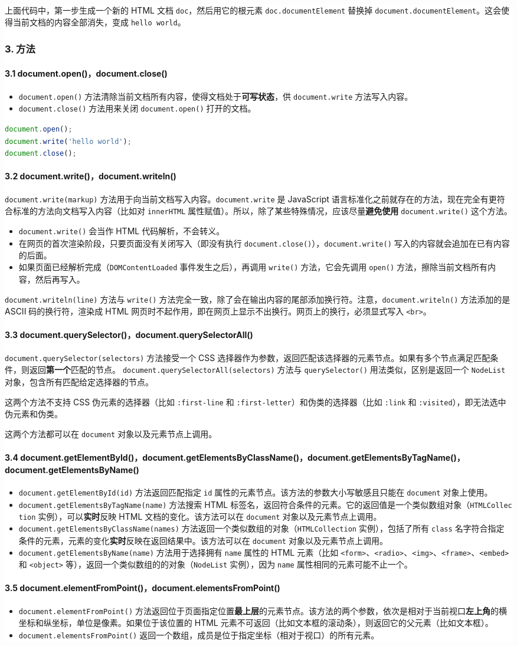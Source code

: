 上面代码中，第一步生成一个新的 HTML 文档 `doc`，然后用它的根元素 `doc.documentElement` 替换掉 `document.documentElement`。这会使得当前文档的内容全部消失，变成 `hello world`。

### 3. 方法

#### 3.1 document.open()，document.close()

- `document.open()` 方法清除当前文档所有内容，使得文档处于**可写状态**，供 `document.write` 方法写入内容。
- `document.close()` 方法用来关闭 `document.open()` 打开的文档。

```javascript
document.open();
document.write('hello world');
document.close();
```

#### 3.2 document.write()，document.writeln()

`document.write(markup)` 方法用于向当前文档写入内容。`document.write` 是 JavaScript 语言标准化之前就存在的方法，现在完全有更符合标准的方法向文档写入内容（比如对 `innerHTML` 属性赋值）。所以，除了某些特殊情况，应该尽量**避免使用** `document.write()` 这个方法。

- `document.write()` 会当作 HTML 代码解析，不会转义。
- 在网页的首次渲染阶段，只要页面没有关闭写入（即没有执行 `document.close()`），`document.write()` 写入的内容就会追加在已有内容的后面。
- 如果页面已经解析完成（`DOMContentLoaded` 事件发生之后），再调用 `write()` 方法，它会先调用 `open()` 方法，擦除当前文档所有内容，然后再写入。

`document.writeln(line)` 方法与 `write()` 方法完全一致，除了会在输出内容的尾部添加换行符。注意，`document.writeln()` 方法添加的是 ASCII 码的换行符，渲染成 HTML 网页时不起作用，即在网页上显示不出换行。网页上的换行，必须显式写入 `<br>`。

#### 3.3 document.querySelector()，document.querySelectorAll()

`document.querySelector(selectors)` 方法接受一个 CSS 选择器作为参数，返回匹配该选择器的元素节点。如果有多个节点满足匹配条件，则返回**第一个**匹配的节点。
`document.querySelectorAll(selectors)` 方法与 `querySelector()` 用法类似，区别是返回一个 `NodeList` 对象，包含所有匹配给定选择器的节点。

这两个方法不支持 CSS 伪元素的选择器（比如 `:first-line` 和 `:first-letter`）和伪类的选择器（比如 `:link` 和 `:visited`），即无法选中伪元素和伪类。

这两个方法都可以在 `document` 对象以及元素节点上调用。

#### 3.4 document.getElementById()，document.getElementsByClassName()，document.getElementsByTagName()，document.getElementsByName()

- `document.getElementById(id)` 方法返回匹配指定 `id` 属性的元素节点。该方法的参数大小写敏感且只能在 `document` 对象上使用。
- `document.getElementsByTagName(name)` 方法搜索 HTML 标签名，返回符合条件的元素。它的返回值是一个类似数组对象（`HTMLCollection` 实例），可以**实时**反映 HTML 文档的变化。该方法可以在 `document` 对象以及元素节点上调用。
- `document.getElementsByClassName(names)` 方法返回一个类似数组的对象（`HTMLCollection` 实例），包括了所有 `class` 名字符合指定条件的元素，元素的变化**实时**反映在返回结果中。该方法可以在 `document` 对象以及元素节点上调用。
- `document.getElementsByName(name)` 方法用于选择拥有 `name` 属性的 HTML 元素（比如 `<form>`、`<radio>`、`<img>`、`<frame>`、`<embed>` 和 `<object>` 等），返回一个类似数组的的对象（`NodeList` 实例），因为 `name` 属性相同的元素可能不止一个。

#### 3.5 document.elementFromPoint()，document.elementsFromPoint()

- `document.elementFromPoint()` 方法返回位于页面指定位置**最上层**的元素节点。该方法的两个参数，依次是相对于当前视口**左上角**的横坐标和纵坐标，单位是像素。如果位于该位置的 HTML 元素不可返回（比如文本框的滚动条），则返回它的父元素（比如文本框）。
- `document.elementsFromPoint()` 返回一个数组，成员是位于指定坐标（相对于视口）的所有元素。
